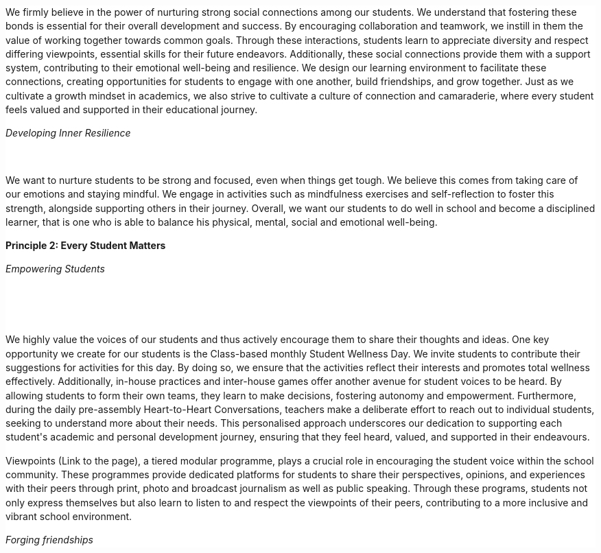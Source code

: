 <p>We firmly believe in the power of nurturing strong social connections
among our students. We understand that fostering these bonds is essential
for their overall development and success. By encouraging collaboration
and teamwork, we instill in them the value of working together towards
common goals. Through these interactions, students learn to appreciate
diversity and respect differing viewpoints, essential skills for their
future endeavors. Additionally, these social connections provide them with
a support system, contributing to their emotional well-being and resilience.
We design our learning environment to facilitate these connections, creating
opportunities for students to engage with one another, build friendships,
and grow together. Just as we cultivate a growth mindset in academics,
we also strive to cultivate a culture of connection and camaraderie, where
every student feels valued and supported in their educational journey.</p>
<p><em>Developing Inner Resilience</em>
</p>
<p></p>
<div class="isomer-image-wrapper">
<img style="width: 50%;" height="auto" width="100%" alt="" src="/images/2024 Photos/Student Wellness/image009.jpg">
</div>
<p>We want to nurture students to be strong and focused, even when things
get tough. We believe this comes from taking care of our emotions and staying
mindful. We engage in activities such as mindfulness exercises and self-reflection
to foster this strength, alongside supporting others in their journey.
Overall, we want our students to do well in school and become a disciplined
learner, that is one who is able to balance his physical, mental, social
and emotional well-being.</p>
<p><strong>Principle 2: Every Student Matters</strong>
</p>
<p><em>Empowering Students</em>
</p>
<p></p>
<div class="isomer-image-wrapper">
<img style="width: 50%;" height="auto" width="100%" alt="" src="/images/2024 Photos/Student Wellness/image015.jpg">
</div>
<p></p>
<div class="isomer-image-wrapper">
<img style="width: 50%;" height="auto" width="100%" alt="" src="/images/2024 Photos/Student Wellness/image010.jpg">
</div>
<p>We highly value the voices of our students and thus actively encourage
them to share their thoughts and ideas. One key opportunity we create for
our students is the Class-based monthly Student Wellness Day. We invite
students to contribute their suggestions for activities for this day. By
doing so, we ensure that the activities reflect their interests and promotes
total wellness effectively. Additionally, in-house practices and inter-house
games offer another avenue for student voices to be heard. By allowing
students to form their own teams, they learn to make decisions, fostering
autonomy and empowerment. Furthermore, during the daily pre-assembly Heart-to-Heart
Conversations, teachers make a deliberate effort to reach out to individual
students, seeking to understand more about their needs. This personalised
approach underscores our dedication to supporting each student's academic
and personal development journey, ensuring that they feel heard, valued,
and supported in their endeavours.</p>
<p>Viewpoints (Link to the page), a tiered modular programme, plays a crucial
role in encouraging the student voice within the school community. These
programmes provide dedicated platforms for students to share their perspectives,
opinions, and experiences with their peers through print, photo and broadcast
journalism as well as public speaking. Through these programs, students
not only express themselves but also learn to listen to and respect the
viewpoints of their peers, contributing to a more inclusive and vibrant
school environment.</p>
<p><em>Forging friendships</em>
</p>